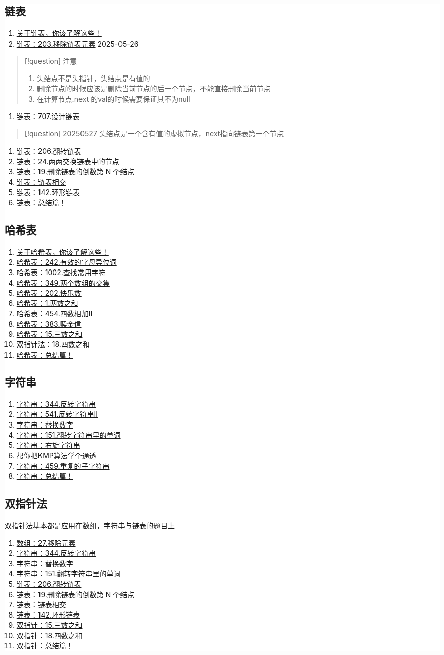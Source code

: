 ## 链表

1. [关于链表，你该了解这些！](链表理论基础.md)
2. [链表：203.移除链表元素](0203.移除链表元素.md)     2025-05-26

> [!question] 注意
> 1. 头结点不是头指针，头结点是有值的
> 2. 删除节点的时候应该是删除当前节点的后一个节点，不能直接删除当前节点
> 3. 在计算节点.next 的val的时候需要保证其不为null

1. [链表：707.设计链表](0707.设计链表.md)   

> [!question] 20250527
> 头结点是一个含有值的虚拟节点，next指向链表第一个节点

1. [链表：206.翻转链表](0206.翻转链表.md) 
2. [链表：24.两两交换链表中的节点](0024.两两交换链表中的节点.md)
3. [链表：19.删除链表的倒数第 N 个结点](0019.删除链表的倒数第N个节点.md)
4. [链表：链表相交](面试题02.07.链表相交.md)
5. [链表：142.环形链表](0142.环形链表II.md)
6. [链表：总结篇！](链表总结篇.md)

## 哈希表

1. [关于哈希表，你该了解这些！](哈希表理论基础.md)
2. [哈希表：242.有效的字母异位词](0242.有效的字母异位词.md)
3. [哈希表：1002.查找常用字符](1002.查找常用字符.md)
4. [哈希表：349.两个数组的交集](0349.两个数组的交集.md)
5. [哈希表：202.快乐数](0202.快乐数.md)
6. [哈希表：1.两数之和](0001.两数之和.md)
7. [哈希表：454.四数相加II](0454.四数相加II.md)
8. [哈希表：383.赎金信](0383.赎金信.md)
9. [哈希表：15.三数之和](0015.三数之和.md)
10. [双指针法：18.四数之和](0018.四数之和.md)
11. [哈希表：总结篇！](哈希表总结.md)


## 字符串

1. [字符串：344.反转字符串](0344.反转字符串.md)
2. [字符串：541.反转字符串II](0541.反转字符串II.md)
3. [字符串：替换数字](0054.替换数字.md)
4. [字符串：151.翻转字符串里的单词](0151.翻转字符串里的单词.md)
5. [字符串：右旋字符串](0055.右旋字符串.md)
6. [帮你把KMP算法学个通透](0028.实现strStr.md)
8. [字符串：459.重复的子字符串](0459.重复的子字符串.md)
9. [字符串：总结篇！](字符串总结.md)

## 双指针法 

双指针法基本都是应用在数组，字符串与链表的题目上

1. [数组：27.移除元素](0027.移除元素.md)
2. [字符串：344.反转字符串](0344.反转字符串.md)
3. [字符串：替换数字](0054.替换数字.md)
4. [字符串：151.翻转字符串里的单词](0151.翻转字符串里的单词.md)
5. [链表：206.翻转链表](0206.翻转链表.md)
6. [链表：19.删除链表的倒数第 N 个结点](0019.删除链表的倒数第N个节点.md)
7. [链表：链表相交](面试题02.07.链表相交.md)
8. [链表：142.环形链表](0142.环形链表II.md)
9. [双指针：15.三数之和](0015.三数之和.md)
10. [双指针：18.四数之和](0018.四数之和.md)
11. [双指针：总结篇！](双指针总结.md)
